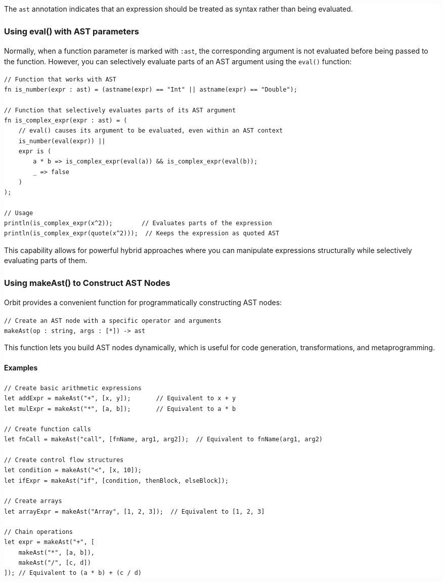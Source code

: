 The `ast` annotation indicates that an expression should be treated as syntax rather than being evaluated.

### Using eval() with AST parameters

Normally, when a function parameter is marked with `:ast`, the corresponding argument is not evaluated before being passed to the function. However, you can selectively evaluate parts of an AST argument using the `eval()` function:

```orbit
// Function that works with AST
fn is_number(expr : ast) = (astname(expr) == "Int" || astname(expr) == "Double");

// Function that selectively evaluates parts of its AST argument
fn is_complex_expr(expr : ast) = (
	// eval() causes its argument to be evaluated, even within an AST context
	is_number(eval(expr)) ||
	expr is (
		a * b => is_complex_expr(eval(a)) && is_complex_expr(eval(b));
		_ => false
	)
);

// Usage
println(is_complex_expr(x^2));        // Evaluates parts of the expression
println(is_complex_expr(quote(x^2)));  // Keeps the expression as quoted AST
```

This capability allows for powerful hybrid approaches where you can manipulate expressions structurally while selectively evaluating parts of them.

### Using makeAst() to Construct AST Nodes

Orbit provides a convenient function for programmatically constructing AST nodes:

```orbit
// Create an AST node with a specific operator and arguments
makeAst(op : string, args : [*]) -> ast
```

This function lets you build AST nodes dynamically, which is useful for code generation, transformations, and metaprogramming.

#### Examples

```orbit
// Create basic arithmetic expressions
let addExpr = makeAst("+", [x, y]);       // Equivalent to x + y
let mulExpr = makeAst("*", [a, b]);       // Equivalent to a * b

// Create function calls
let fnCall = makeAst("call", [fnName, arg1, arg2]);  // Equivalent to fnName(arg1, arg2)

// Create control flow structures
let condition = makeAst("<", [x, 10]);
let ifExpr = makeAst("if", [condition, thenBlock, elseBlock]);

// Create arrays
let arrayExpr = makeAst("Array", [1, 2, 3]);  // Equivalent to [1, 2, 3]

// Chain operations
let expr = makeAst("+", [
	makeAst("*", [a, b]),
	makeAst("/", [c, d])
]); // Equivalent to (a * b) + (c / d)
```
